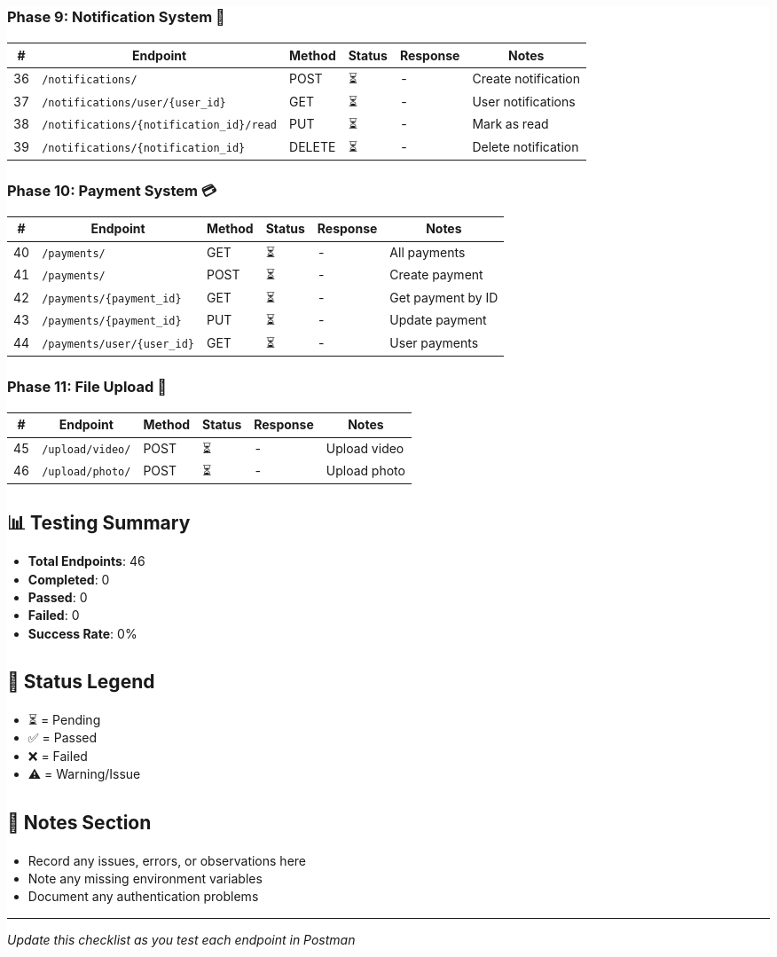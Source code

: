 ### **Phase 9: Notification System** 🔔
| # | Endpoint | Method | Status | Response | Notes |
|---|----------|--------|--------|----------|--------|
| 36 | `/notifications/` | POST | ⏳ | - | Create notification |
| 37 | `/notifications/user/{user_id}` | GET | ⏳ | - | User notifications |
| 38 | `/notifications/{notification_id}/read` | PUT | ⏳ | - | Mark as read |
| 39 | `/notifications/{notification_id}` | DELETE | ⏳ | - | Delete notification |

### **Phase 10: Payment System** 💳
| # | Endpoint | Method | Status | Response | Notes |
|---|----------|--------|--------|----------|--------|
| 40 | `/payments/` | GET | ⏳ | - | All payments |
| 41 | `/payments/` | POST | ⏳ | - | Create payment |
| 42 | `/payments/{payment_id}` | GET | ⏳ | - | Get payment by ID |
| 43 | `/payments/{payment_id}` | PUT | ⏳ | - | Update payment |
| 44 | `/payments/user/{user_id}` | GET | ⏳ | - | User payments |

### **Phase 11: File Upload** 📁
| # | Endpoint | Method | Status | Response | Notes |
|---|----------|--------|--------|----------|--------|
| 45 | `/upload/video/` | POST | ⏳ | - | Upload video |
| 46 | `/upload/photo/` | POST | ⏳ | - | Upload photo |

## 📊 Testing Summary
- **Total Endpoints**: 46
- **Completed**: 0
- **Passed**: 0
- **Failed**: 0
- **Success Rate**: 0%

## 🔑 Status Legend
- ⏳ = Pending
- ✅ = Passed
- ❌ = Failed
- ⚠️ = Warning/Issue

## 📝 Notes Section
- Record any issues, errors, or observations here
- Note any missing environment variables
- Document any authentication problems

---
*Update this checklist as you test each endpoint in Postman*

